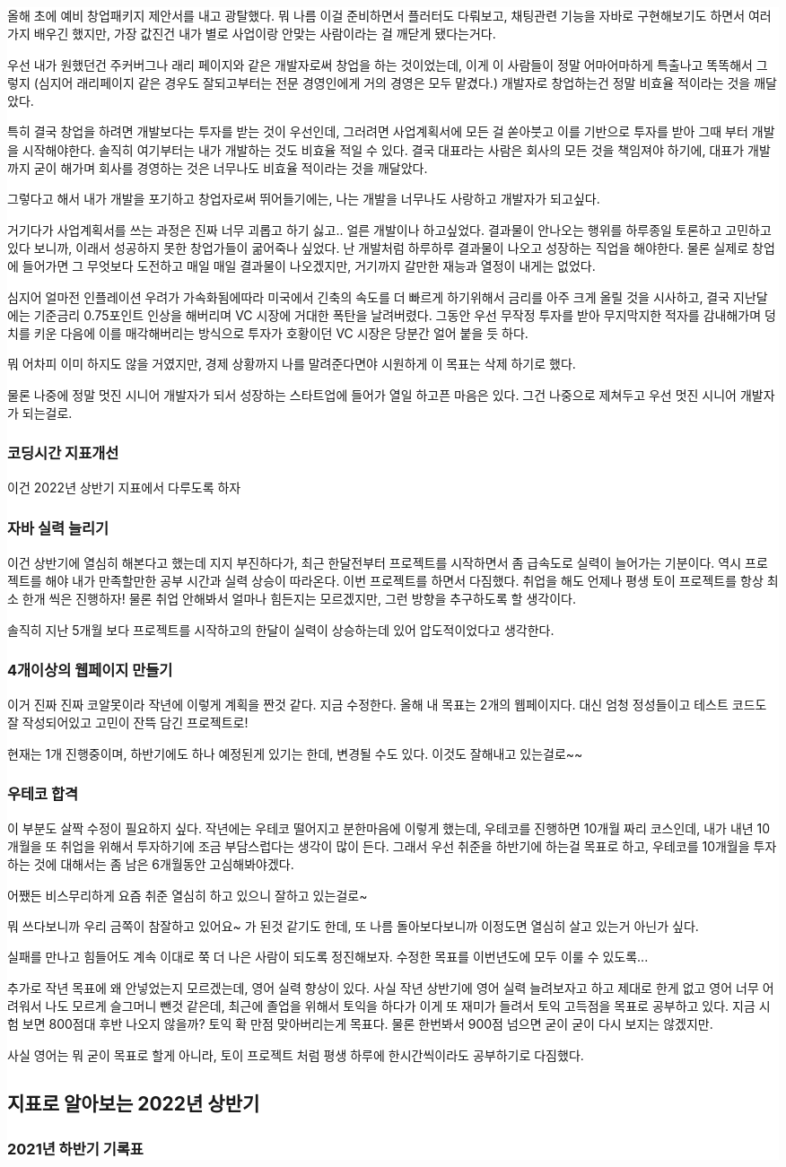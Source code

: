 올해 초에 예비 창업패키지 제안서를 내고 광탈했다. 뭐 나름 이걸 준비하면서 플러터도 다뤄보고, 채팅관련 기능을 자바로 구현해보기도 하면서 여러가지 배우긴 했지만, 가장 값진건 내가 별로 사업이랑 안맞는 사람이라는 걸 깨닫게 됐다는거다.

우선 내가 원했던건 주커버그나 래리 페이지와 같은 개발자로써 창업을 하는 것이었는데, 이게 이 사람들이 정말 어마어마하게 특출나고 똑똑해서 그렇지 (심지어 래리페이지 같은 경우도 잘되고부터는 전문 경영인에게 거의 경영은 모두 맡겼다.) 개발자로 창업하는건 정말 비효율 적이라는 것을 깨달았다. 

특히 결국 창업을 하려면 개발보다는 투자를 받는 것이 우선인데, 그러려면 사업계획서에 모든 걸 쏟아붓고 이를 기반으로 투자를 받아 그때 부터 개발을 시작해야한다. 솔직히 여기부터는 내가 개발하는 것도 비효율 적일 수 있다. 결국 대표라는 사람은 회사의 모든 것을 책임져야 하기에, 대표가 개발까지 굳이 해가며 회사를 경영하는 것은 너무나도 비효율 적이라는 것을 깨달았다.

그렇다고 해서 내가 개발을 포기하고 창업자로써 뛰어들기에는, 나는 개발을 너무나도 사랑하고 개발자가 되고싶다. 

거기다가 사업계획서를 쓰는 과정은 진짜 너무 괴롭고 하기 싫고.. 얼른 개발이나 하고싶었다. 결과물이 안나오는 행위를 하루종일 토론하고 고민하고 있다 보니까, 이래서 성공하지 못한 창업가들이 굶어죽나 싶었다. 난 개발처럼 하루하루 결과물이 나오고 성장하는 직업을 해야한다. 물론 실제로 창업에 들어가면 그 무엇보다 도전하고 매일 매일 결과물이 나오겠지만, 거기까지 갈만한 재능과 열정이 내게는 없었다.

심지어 얼마전 인플레이션 우려가 가속화됨에따라 미국에서 긴축의 속도를 더 빠르게 하기위해서 금리를 아주 크게 올릴 것을 시사하고, 결국 지난달에는 기준금리 0.75포인트 인상을 해버리며 VC 시장에 거대한 폭탄을 날려버렸다. 그동안 우선 무작정 투자를 받아 무지막지한 적자를 감내해가며 덩치를 키운 다음에 이를 매각해버리는 방식으로 투자가 호황이던 VC 시장은 당분간 얼어 붙을 듯 하다.

뭐 어차피 이미 하지도 않을 거였지만, 경제 상황까지 나를 말려준다면야 시원하게 이 목표는 삭제 하기로 했다. 

물론 나중에 정말 멋진 시니어 개발자가 되서 성장하는 스타트업에 들어가 열일 하고픈 마음은 있다. 그건 나중으로 제쳐두고 우선 멋진 시니어 개발자가 되는걸로.

### 코딩시간 지표개선
이건 2022년 상반기 지표에서 다루도록 하자

### 자바 실력 늘리기
이건 상반기에 열심히 해본다고 했는데 지지 부진하다가, 최근 한달전부터 프로젝트를 시작하면서 좀 급속도로 실력이 늘어가는 기분이다. 역시 프로젝트를 해야 내가 만족할만한 공부 시간과 실력 상승이 따라온다. 이번 프로젝트를 하면서 다짐했다. 취업을 해도 언제나 평생 토이 프로젝트를 항상 최소 한개 씩은 진행하자! 물론 취업 안해봐서 얼마나 힘든지는 모르겠지만, 그런 방향을 추구하도록 할 생각이다.

솔직히 지난 5개월 보다 프로젝트를 시작하고의 한달이 실력이 상승하는데 있어 압도적이었다고 생각한다.

### 4개이상의 웹페이지 만들기
이거 진짜 진짜 코알못이라 작년에 이렇게 계획을 짠것 같다. 지금 수정한다. 올해 내 목표는 2개의 웹페이지다. 대신 엄청 정성들이고 테스트 코드도 잘 작성되어있고 고민이 잔뜩 담긴 프로젝트로!

현재는 1개 진행중이며, 하반기에도 하나 예정된게 있기는 한데, 변경될 수도 있다. 이것도 잘해내고 있는걸로~~

### 우테코 합격
이 부분도 살짝 수정이 필요하지 싶다. 작년에는 우테코 떨어지고 분한마음에 이렇게 했는데, 우테코를 진행하면 10개월 짜리 코스인데, 내가 내년 10개월을 또 취업을 위해서 투자하기에 조금 부담스럽다는 생각이 많이 든다. 그래서 우선 취준을 하반기에 하는걸 목표로 하고, 우테코를 10개월을 투자하는 것에 대해서는 좀 남은 6개월동안 고심해봐야겠다.

어쨌든 비스무리하게 요즘 취준 열심히 하고 있으니 잘하고 있는걸로~

뭐 쓰다보니까 우리 금쪽이 참잘하고 있어요~ 가 된것 같기도 한데, 또 나름 돌아보다보니까 이정도면 열심히 살고 있는거 아닌가 싶다. 

실패를 만나고 힘들어도 계속 이대로 쭉 더 나은 사람이 되도록 정진해보자. 수정한 목표를 이번년도에 모두 이룰 수 있도록...

추가로 작년 목표에 왜 안넣었는지 모르겠는데, 영어 실력 향상이 있다. 사실 작년 상반기에 영어 실력 늘려보자고 하고 제대로 한게 없고 영어 너무 어려워서 나도 모르게 슬그머니 뺀것 같은데, 최근에 졸업을 위해서 토익을 하다가 이게 또 재미가 들려서 토익 고득점을 목표로 공부하고 있다. 지금 시험 보면 800점대 후반 나오지 않을까? 토익 확 만점 맞아버리는게 목표다. 물론 한번봐서 900점 넘으면 굳이 굳이 다시 보지는 않겠지만.

사실 영어는 뭐 굳이 목표로 할게 아니라, 토이 프로젝트 처럼 평생 하루에 한시간씩이라도 공부하기로 다짐했다.

## 지표로 알아보는 2022년 상반기
### 2021년 하반기 기록표